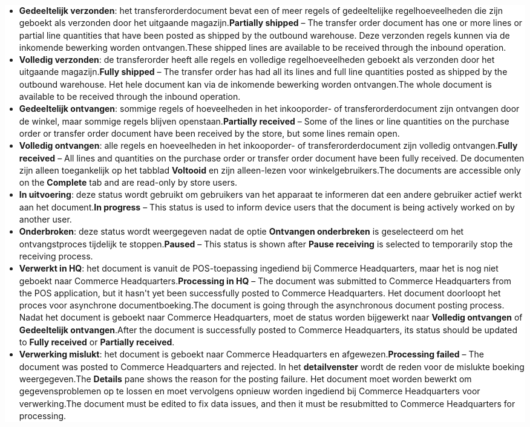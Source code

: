 - <span data-ttu-id="0db38-161">**Gedeeltelijk verzonden**: het transferorderdocument bevat een of meer regels of gedeeltelijke regelhoeveelheden die zijn geboekt als verzonden door het uitgaande magazijn.</span><span class="sxs-lookup"><span data-stu-id="0db38-161">**Partially shipped** – The transfer order document has one or more lines or partial line quantities that have been posted as shipped by the outbound warehouse.</span></span> <span data-ttu-id="0db38-162">Deze verzonden regels kunnen via de inkomende bewerking worden ontvangen.</span><span class="sxs-lookup"><span data-stu-id="0db38-162">These shipped lines are available to be received through the inbound operation.</span></span>
- <span data-ttu-id="0db38-163">**Volledig verzonden**: de transferorder heeft alle regels en volledige regelhoeveelheden geboekt als verzonden door het uitgaande magazijn.</span><span class="sxs-lookup"><span data-stu-id="0db38-163">**Fully shipped** – The transfer order has had all its lines and full line quantities posted as shipped by the outbound warehouse.</span></span> <span data-ttu-id="0db38-164">Het hele document kan via de inkomende bewerking worden ontvangen.</span><span class="sxs-lookup"><span data-stu-id="0db38-164">The whole document is available to be received through the inbound operation.</span></span>
- <span data-ttu-id="0db38-165">**Gedeeltelijk ontvangen**: sommige regels of hoeveelheden in het inkooporder- of transferorderdocument zijn ontvangen door de winkel, maar sommige regels blijven openstaan.</span><span class="sxs-lookup"><span data-stu-id="0db38-165">**Partially received** – Some of the lines or line quantities on the purchase order or transfer order document have been received by the store, but some lines remain open.</span></span>
- <span data-ttu-id="0db38-166">**Volledig ontvangen**: alle regels en hoeveelheden in het inkooporder- of transferorderdocument zijn volledig ontvangen.</span><span class="sxs-lookup"><span data-stu-id="0db38-166">**Fully received** – All lines and quantities on the purchase order or transfer order document have been fully received.</span></span> <span data-ttu-id="0db38-167">De documenten zijn alleen toegankelijk op het tabblad **Voltooid** en zijn alleen-lezen voor winkelgebruikers.</span><span class="sxs-lookup"><span data-stu-id="0db38-167">The documents are accessible only on the **Complete** tab and are read-only by store users.</span></span>
- <span data-ttu-id="0db38-168">**In uitvoering**: deze status wordt gebruikt om gebruikers van het apparaat te informeren dat een andere gebruiker actief werkt aan het document.</span><span class="sxs-lookup"><span data-stu-id="0db38-168">**In progress** – This status is used to inform device users that the document is being actively worked on by another user.</span></span>
- <span data-ttu-id="0db38-169">**Onderbroken**: deze status wordt weergegeven nadat de optie **Ontvangen onderbreken** is geselecteerd om het ontvangstproces tijdelijk te stoppen.</span><span class="sxs-lookup"><span data-stu-id="0db38-169">**Paused** – This status is shown after **Pause receiving** is selected to temporarily stop the receiving process.</span></span>
- <span data-ttu-id="0db38-170">**Verwerkt in HQ**: het document is vanuit de POS-toepassing ingediend bij Commerce Headquarters, maar het is nog niet geboekt naar Commerce Headquarters.</span><span class="sxs-lookup"><span data-stu-id="0db38-170">**Processing in HQ** – The document was submitted to Commerce Headquarters from the POS application, but it hasn't yet been successfully posted to Commerce Headquarters.</span></span> <span data-ttu-id="0db38-171">Het document doorloopt het proces voor asynchrone documentboeking.</span><span class="sxs-lookup"><span data-stu-id="0db38-171">The document is going through the asynchronous document posting process.</span></span> <span data-ttu-id="0db38-172">Nadat het document is geboekt naar Commerce Headquarters, moet de status worden bijgewerkt naar **Volledig ontvangen** of **Gedeeltelijk ontvangen**.</span><span class="sxs-lookup"><span data-stu-id="0db38-172">After the document is successfully posted to Commerce Headquarters, its status should be updated to **Fully received** or **Partially received**.</span></span>
- <span data-ttu-id="0db38-173">**Verwerking mislukt**: het document is geboekt naar Commerce Headquarters en afgewezen.</span><span class="sxs-lookup"><span data-stu-id="0db38-173">**Processing failed** – The document was posted to Commerce Headquarters and rejected.</span></span> <span data-ttu-id="0db38-174">In het **detailvenster** wordt de reden voor de mislukte boeking weergegeven.</span><span class="sxs-lookup"><span data-stu-id="0db38-174">The **Details** pane shows the reason for the posting failure.</span></span> <span data-ttu-id="0db38-175">Het document moet worden bewerkt om gegevensproblemen op te lossen en moet vervolgens opnieuw worden ingediend bij Commerce Headquarters voor verwerking.</span><span class="sxs-lookup"><span data-stu-id="0db38-175">The document must be edited to fix data issues, and then it must be resubmitted to Commerce Headquarters for processing.</span></span>
